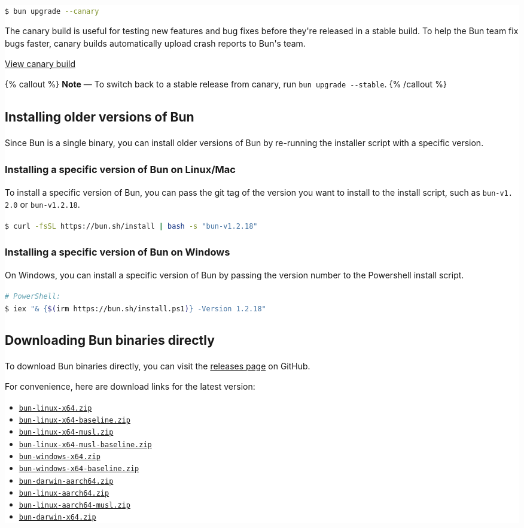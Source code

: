 ```sh
$ bun upgrade --canary
```

The canary build is useful for testing new features and bug fixes before they're released in a stable build. To help the Bun team fix bugs faster, canary builds automatically upload crash reports to Bun's team.

[View canary build](https://github.com/oven-sh/bun/releases/tag/canary)

{% callout %}
**Note** — To switch back to a stable release from canary, run `bun upgrade --stable`.
{% /callout %}

## Installing older versions of Bun

Since Bun is a single binary, you can install older versions of Bun by re-running the installer script with a specific version.

### Installing a specific version of Bun on Linux/Mac

To install a specific version of Bun, you can pass the git tag of the version you want to install to the install script, such as `bun-v1.2.0` or `bun-v1.2.18`.

```sh
$ curl -fsSL https://bun.sh/install | bash -s "bun-v1.2.18"
```

### Installing a specific version of Bun on Windows

On Windows, you can install a specific version of Bun by passing the version number to the Powershell install script.

```sh
# PowerShell:
$ iex "& {$(irm https://bun.sh/install.ps1)} -Version 1.2.18"
```

## Downloading Bun binaries directly

To download Bun binaries directly, you can visit the [releases page](https://github.com/oven-sh/bun/releases) on GitHub.

For convenience, here are download links for the latest version:

- [`bun-linux-x64.zip`](https://github.com/oven-sh/bun/releases/latest/download/bun-linux-x64.zip)
- [`bun-linux-x64-baseline.zip`](https://github.com/oven-sh/bun/releases/latest/download/bun-linux-x64-baseline.zip)
- [`bun-linux-x64-musl.zip`](https://github.com/oven-sh/bun/releases/latest/download/bun-linux-x64-musl.zip)
- [`bun-linux-x64-musl-baseline.zip`](https://github.com/oven-sh/bun/releases/latest/download/bun-linux-x64-musl-baseline.zip)
- [`bun-windows-x64.zip`](https://github.com/oven-sh/bun/releases/latest/download/bun-windows-x64.zip)
- [`bun-windows-x64-baseline.zip`](https://github.com/oven-sh/bun/releases/latest/download/bun-windows-x64-baseline.zip)
- [`bun-darwin-aarch64.zip`](https://github.com/oven-sh/bun/releases/latest/download/bun-darwin-aarch64.zip)
- [`bun-linux-aarch64.zip`](https://github.com/oven-sh/bun/releases/latest/download/bun-linux-aarch64.zip)
- [`bun-linux-aarch64-musl.zip`](https://github.com/oven-sh/bun/releases/latest/download/bun-linux-aarch64-musl.zip)
- [`bun-darwin-x64.zip`](https://github.com/oven-sh/bun/releases/latest/download/bun-darwin-x64.zip)
